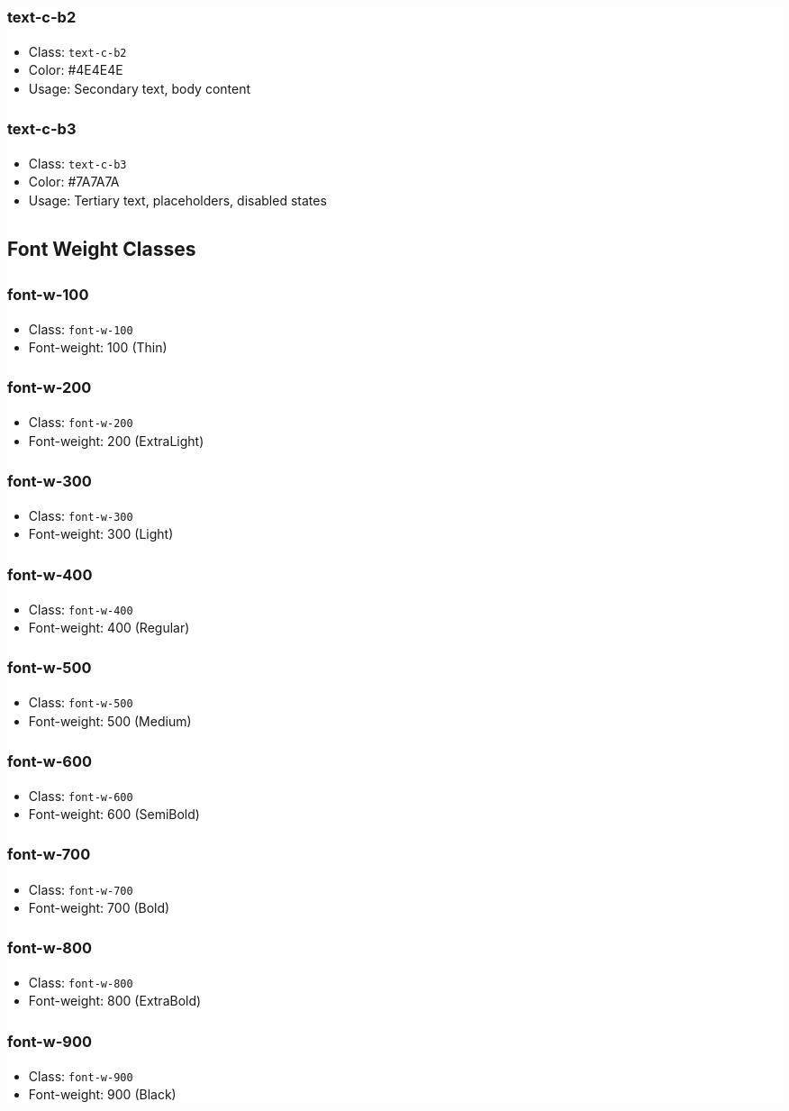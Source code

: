 ### text-c-b2
- Class: `text-c-b2`
- Color: #4E4E4E
- Usage: Secondary text, body content

### text-c-b3
- Class: `text-c-b3`
- Color: #7A7A7A
- Usage: Tertiary text, placeholders, disabled states

## Font Weight Classes

### font-w-100
- Class: `font-w-100`
- Font-weight: 100 (Thin)

### font-w-200
- Class: `font-w-200`
- Font-weight: 200 (ExtraLight)

### font-w-300
- Class: `font-w-300`
- Font-weight: 300 (Light)

### font-w-400
- Class: `font-w-400`
- Font-weight: 400 (Regular)

### font-w-500
- Class: `font-w-500`
- Font-weight: 500 (Medium)

### font-w-600
- Class: `font-w-600`
- Font-weight: 600 (SemiBold)

### font-w-700
- Class: `font-w-700`
- Font-weight: 700 (Bold)

### font-w-800
- Class: `font-w-800`
- Font-weight: 800 (ExtraBold)

### font-w-900
- Class: `font-w-900`
- Font-weight: 900 (Black)

